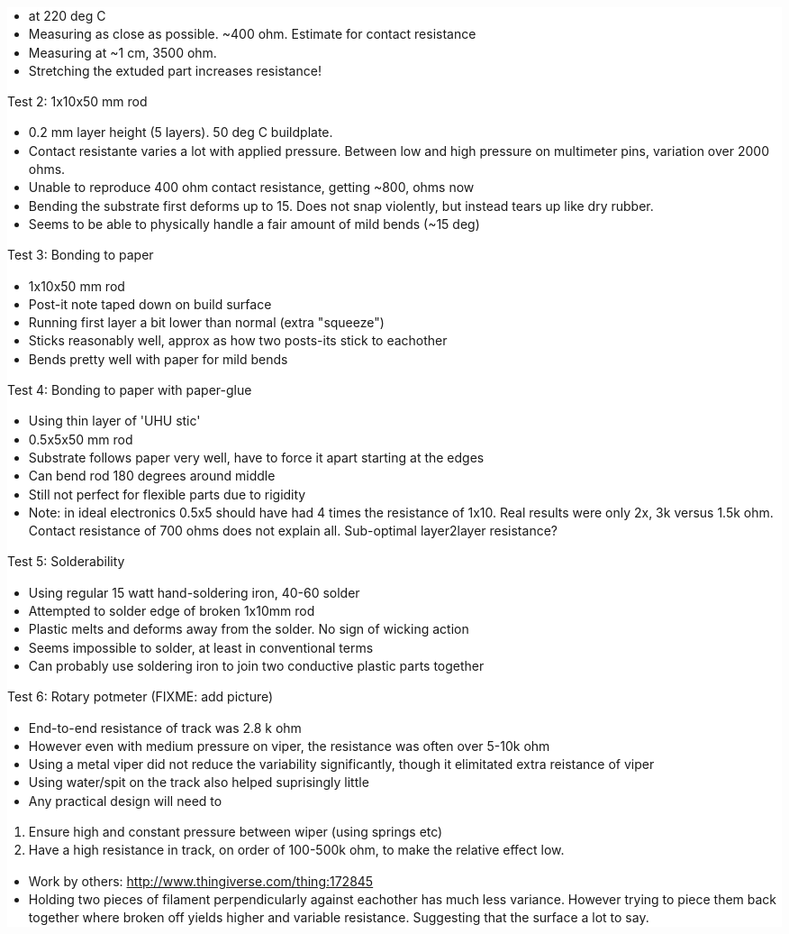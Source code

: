 - at 220 deg C
- Measuring as close as possible. ~400 ohm. Estimate for contact resistance
- Measuring at ~1 cm, 3500 ohm.
- Stretching the extuded part increases resistance!

Test 2: 1x10x50 mm rod

- 0.2 mm layer height (5 layers). 50 deg C buildplate.
- Contact resistante varies a lot with applied pressure.
Between low and high pressure on multimeter pins, variation over 2000 ohms.
- Unable to reproduce 400 ohm contact resistance, getting ~800, ohms now
- Bending the substrate first deforms up to 15. Does not snap violently, but instead tears up like dry rubber.
- Seems to be able to physically handle a fair amount of mild bends (~15 deg)

Test 3: Bonding to paper

- 1x10x50 mm rod
- Post-it note taped down on build surface
- Running first layer a bit lower than normal (extra "squeeze")
- Sticks reasonably well, approx as how two posts-its stick to eachother
- Bends pretty well with paper for mild bends

Test 4: Bonding to paper with paper-glue

- Using thin layer of 'UHU stic'
- 0.5x5x50 mm rod
- Substrate follows paper very well, have to force it apart starting at the edges
- Can bend rod 180 degrees around middle
- Still not perfect for flexible parts due to rigidity
- Note: in ideal electronics 0.5x5 should have had 4 times the resistance of 1x10.
Real results were only 2x, 3k versus 1.5k ohm. Contact resistance of 700 ohms does not explain all. Sub-optimal layer2layer resistance?

Test 5: Solderability

- Using regular 15 watt hand-soldering iron, 40-60 solder
- Attempted to solder edge of broken 1x10mm rod
- Plastic melts and deforms away from the solder. No sign of wicking action
- Seems impossible to solder, at least in conventional terms
- Can probably use soldering iron to join two conductive plastic parts together

Test 6: Rotary potmeter (FIXME: add picture)

- End-to-end resistance of track was 2.8 k ohm
- However even with medium pressure on viper, the resistance was often over 5-10k ohm
- Using a metal viper did not reduce the variability significantly, though it elimitated extra reistance of viper
- Using water/spit on the track also helped suprisingly little
- Any practical design will need to
1) Ensure high and constant pressure between wiper (using springs etc)
2) Have a high resistance in track, on order of 100-500k ohm, to make the relative effect low.
- Work by others: http://www.thingiverse.com/thing:172845
- Holding two pieces of filament perpendicularly against eachother has much less variance.
However trying to piece them back together where broken off yields higher and variable resistance.
Suggesting that the surface a lot to say.
